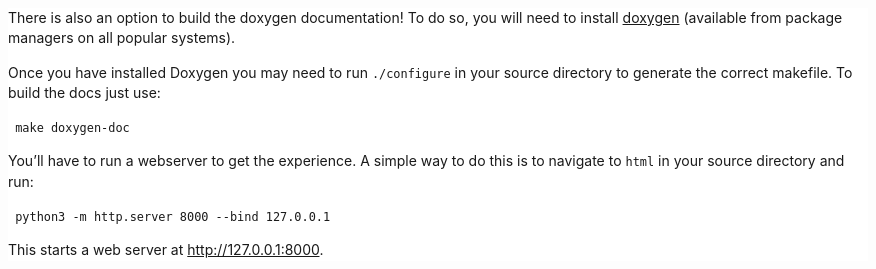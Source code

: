 There is also an option to build the doxygen documentation! To do so, you will need to install
[doxygen](http://www.doxygen.nl/manual/install.html) (available from package managers on all popular systems).

Once you have installed Doxygen you may need to run `./configure` in your source directory to generate the correct
makefile. To build the docs just use:

     make doxygen-doc

You’ll have to run a webserver to get the experience. A simple way to do this is to navigate to `html` in your source
directory and run:

     python3 -m http.server 8000 --bind 127.0.0.1

This starts a web server at http://127.0.0.1:8000.
